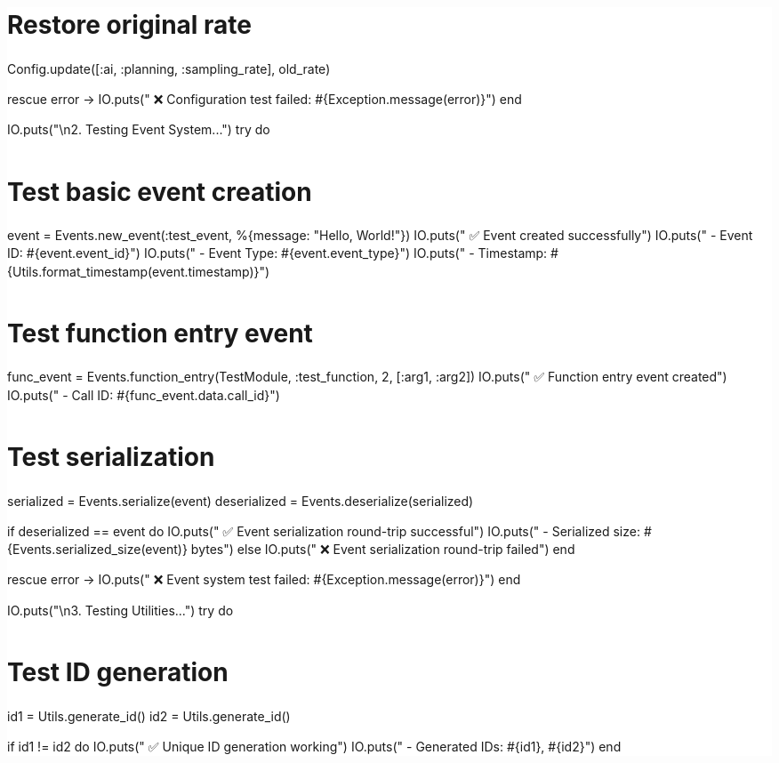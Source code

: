   # Restore original rate
  Config.update([:ai, :planning, :sampling_rate], old_rate)
  
rescue
  error ->
    IO.puts("   ❌ Configuration test failed: #{Exception.message(error)}")
end

IO.puts("\n2. Testing Event System...")
try do
  # Test basic event creation
  event = Events.new_event(:test_event, %{message: "Hello, World!"})
  IO.puts("   ✅ Event created successfully")
  IO.puts("   - Event ID: #{event.event_id}")
  IO.puts("   - Event Type: #{event.event_type}")
  IO.puts("   - Timestamp: #{Utils.format_timestamp(event.timestamp)}")
  
  # Test function entry event
  func_event = Events.function_entry(TestModule, :test_function, 2, [:arg1, :arg2])
  IO.puts("   ✅ Function entry event created")
  IO.puts("   - Call ID: #{func_event.data.call_id}")
  
  # Test serialization
  serialized = Events.serialize(event)
  deserialized = Events.deserialize(serialized)
  
  if deserialized == event do
    IO.puts("   ✅ Event serialization round-trip successful")
    IO.puts("   - Serialized size: #{Events.serialized_size(event)} bytes")
  else
    IO.puts("   ❌ Event serialization round-trip failed")
  end
  
rescue
  error ->
    IO.puts("   ❌ Event system test failed: #{Exception.message(error)}")
end

IO.puts("\n3. Testing Utilities...")
try do
  # Test ID generation
  id1 = Utils.generate_id()
  id2 = Utils.generate_id()
  
  if id1 != id2 do
    IO.puts("   ✅ Unique ID generation working")
    IO.puts("   - Generated IDs: #{id1}, #{id2}")
  end
  